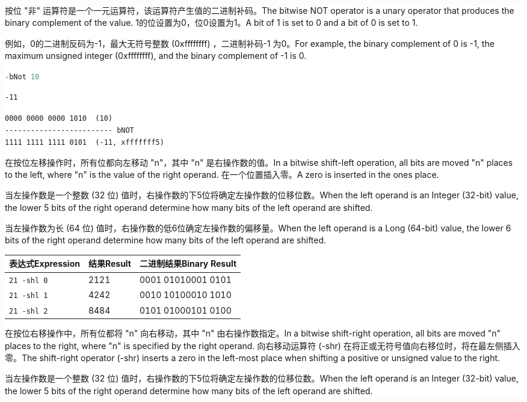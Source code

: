 <span data-ttu-id="ff33c-280">按位 "非" 运算符是一个一元运算符，该运算符产生值的二进制补码。</span><span class="sxs-lookup"><span data-stu-id="ff33c-280">The bitwise NOT operator is a unary operator that produces the binary complement of the value.</span></span> <span data-ttu-id="ff33c-281">1的位设置为0，位0设置为1。</span><span class="sxs-lookup"><span data-stu-id="ff33c-281">A bit of 1 is set to 0 and a bit of 0 is set to 1.</span></span>

<span data-ttu-id="ff33c-282">例如，0的二进制反码为-1，最大无符号整数 (0xffffffff) ，二进制补码-1 为0。</span><span class="sxs-lookup"><span data-stu-id="ff33c-282">For example, the binary complement of 0 is -1, the maximum unsigned integer (0xffffffff), and the binary complement of -1 is 0.</span></span>

```powershell
-bNot 10
```

```Output
-11
```

```
0000 0000 0000 1010  (10)
------------------------- bNOT
1111 1111 1111 0101  (-11, xfffffff5)
```

<span data-ttu-id="ff33c-283">在按位左移操作时，所有位都向左移动 "n"，其中 "n" 是右操作数的值。</span><span class="sxs-lookup"><span data-stu-id="ff33c-283">In a bitwise shift-left operation, all bits are moved "n" places to the left, where "n" is the value of the right operand.</span></span> <span data-ttu-id="ff33c-284">在一个位置插入零。</span><span class="sxs-lookup"><span data-stu-id="ff33c-284">A zero is inserted in the ones place.</span></span>

<span data-ttu-id="ff33c-285">当左操作数是一个整数 (32 位) 值时，右操作数的下5位将确定左操作数的位移位数。</span><span class="sxs-lookup"><span data-stu-id="ff33c-285">When the left operand is an Integer (32-bit) value, the lower 5 bits of the right operand determine how many bits of the left operand are shifted.</span></span>

<span data-ttu-id="ff33c-286">当左操作数为长 (64 位) 值时，右操作数的低6位确定左操作数的偏移量。</span><span class="sxs-lookup"><span data-stu-id="ff33c-286">When the left operand is a Long (64-bit) value, the lower 6 bits of the right operand determine how many bits of the left operand are shifted.</span></span>

|<span data-ttu-id="ff33c-287">表达式</span><span class="sxs-lookup"><span data-stu-id="ff33c-287">Expression</span></span> |<span data-ttu-id="ff33c-288">结果</span><span class="sxs-lookup"><span data-stu-id="ff33c-288">Result</span></span>|<span data-ttu-id="ff33c-289">二进制结果</span><span class="sxs-lookup"><span data-stu-id="ff33c-289">Binary Result</span></span>|
|-----------|------|-------------|
|`21 -shl 0`|<span data-ttu-id="ff33c-290">21</span><span class="sxs-lookup"><span data-stu-id="ff33c-290">21</span></span>    |<span data-ttu-id="ff33c-291">0001 0101</span><span class="sxs-lookup"><span data-stu-id="ff33c-291">0001 0101</span></span>    |
|`21 -shl 1`|<span data-ttu-id="ff33c-292">42</span><span class="sxs-lookup"><span data-stu-id="ff33c-292">42</span></span>    |<span data-ttu-id="ff33c-293">0010 1010</span><span class="sxs-lookup"><span data-stu-id="ff33c-293">0010 1010</span></span>    |
|`21 -shl 2`|<span data-ttu-id="ff33c-294">84</span><span class="sxs-lookup"><span data-stu-id="ff33c-294">84</span></span>    |<span data-ttu-id="ff33c-295">0101 0100</span><span class="sxs-lookup"><span data-stu-id="ff33c-295">0101 0100</span></span>    |

<span data-ttu-id="ff33c-296">在按位右移操作中，所有位都将 "n" 向右移动，其中 "n" 由右操作数指定。</span><span class="sxs-lookup"><span data-stu-id="ff33c-296">In a bitwise shift-right operation, all bits are moved "n" places to the right, where "n" is specified by the right operand.</span></span> <span data-ttu-id="ff33c-297">向右移动运算符 (-shr) 在将正或无符号值向右移位时，将在最左侧插入零。</span><span class="sxs-lookup"><span data-stu-id="ff33c-297">The shift-right operator (-shr) inserts a zero in the left-most place when shifting a positive or unsigned value to the right.</span></span>

<span data-ttu-id="ff33c-298">当左操作数是一个整数 (32 位) 值时，右操作数的下5位将确定左操作数的位移位数。</span><span class="sxs-lookup"><span data-stu-id="ff33c-298">When the left operand is an Integer (32-bit) value, the lower 5 bits of the right operand determine how many bits of the left operand are shifted.</span></span>
